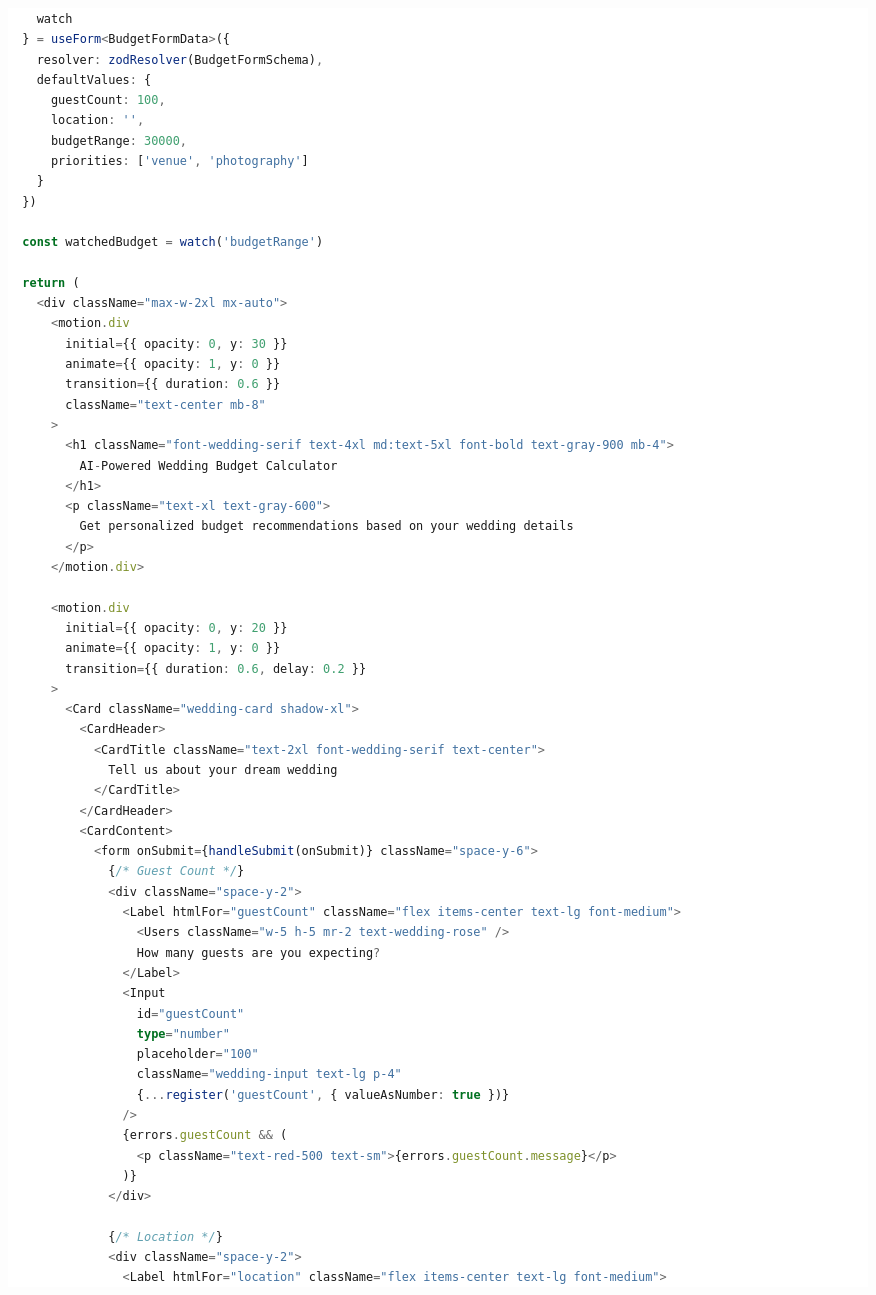 ```typescript
    watch
  } = useForm<BudgetFormData>({
    resolver: zodResolver(BudgetFormSchema),
    defaultValues: {
      guestCount: 100,
      location: '',
      budgetRange: 30000,
      priorities: ['venue', 'photography']
    }
  })

  const watchedBudget = watch('budgetRange')

  return (
    <div className="max-w-2xl mx-auto">
      <motion.div
        initial={{ opacity: 0, y: 30 }}
        animate={{ opacity: 1, y: 0 }}
        transition={{ duration: 0.6 }}
        className="text-center mb-8"
      >
        <h1 className="font-wedding-serif text-4xl md:text-5xl font-bold text-gray-900 mb-4">
          AI-Powered Wedding Budget Calculator
        </h1>
        <p className="text-xl text-gray-600">
          Get personalized budget recommendations based on your wedding details
        </p>
      </motion.div>

      <motion.div
        initial={{ opacity: 0, y: 20 }}
        animate={{ opacity: 1, y: 0 }}
        transition={{ duration: 0.6, delay: 0.2 }}
      >
        <Card className="wedding-card shadow-xl">
          <CardHeader>
            <CardTitle className="text-2xl font-wedding-serif text-center">
              Tell us about your dream wedding
            </CardTitle>
          </CardHeader>
          <CardContent>
            <form onSubmit={handleSubmit(onSubmit)} className="space-y-6">
              {/* Guest Count */}
              <div className="space-y-2">
                <Label htmlFor="guestCount" className="flex items-center text-lg font-medium">
                  <Users className="w-5 h-5 mr-2 text-wedding-rose" />
                  How many guests are you expecting?
                </Label>
                <Input
                  id="guestCount"
                  type="number"
                  placeholder="100"
                  className="wedding-input text-lg p-4"
                  {...register('guestCount', { valueAsNumber: true })}
                />
                {errors.guestCount && (
                  <p className="text-red-500 text-sm">{errors.guestCount.message}</p>
                )}
              </div>

              {/* Location */}
              <div className="space-y-2">
                <Label htmlFor="location" className="flex items-center text-lg font-medium">
```